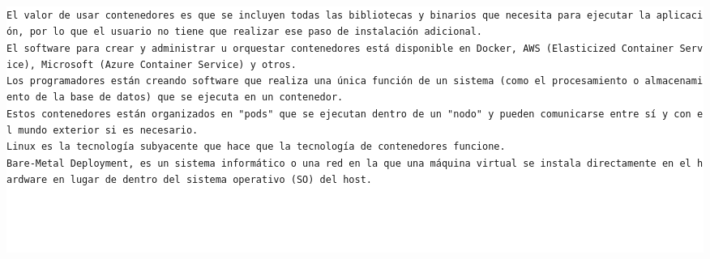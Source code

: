 ```
El valor de usar contenedores es que se incluyen todas las bibliotecas y binarios que necesita para ejecutar la aplicación, por lo que el usuario no tiene que realizar ese paso de instalación adicional.
El software para crear y administrar u orquestar contenedores está disponible en Docker, AWS (Elasticized Container Service), Microsoft (Azure Container Service) y otros.
Los programadores están creando software que realiza una única función de un sistema (como el procesamiento o almacenamiento de la base de datos) que se ejecuta en un contenedor.
Estos contenedores están organizados en "pods" que se ejecutan dentro de un "nodo" y pueden comunicarse entre sí y con el mundo exterior si es necesario.
Linux es la tecnología subyacente que hace que la tecnología de contenedores funcione.
Bare-Metal Deployment, es un sistema informático o una red en la que una máquina virtual se instala directamente en el hardware en lugar de dentro del sistema operativo (SO) del host.




